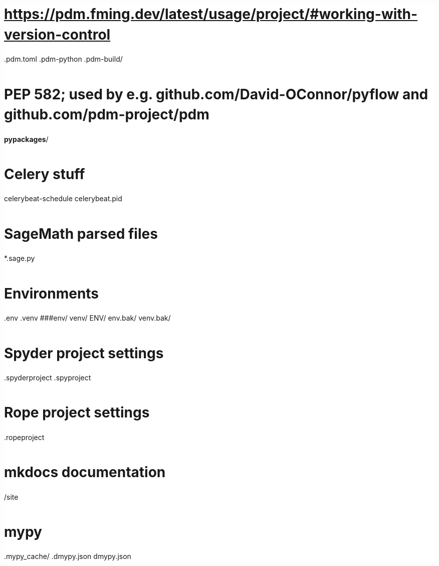 #   https://pdm.fming.dev/latest/usage/project/#working-with-version-control
.pdm.toml
.pdm-python
.pdm-build/

# PEP 582; used by e.g. github.com/David-OConnor/pyflow and github.com/pdm-project/pdm
__pypackages__/

# Celery stuff
celerybeat-schedule
celerybeat.pid

# SageMath parsed files
*.sage.py

# Environments
.env
.venv
###env/
venv/
ENV/
env.bak/
venv.bak/

# Spyder project settings
.spyderproject
.spyproject

# Rope project settings
.ropeproject

# mkdocs documentation
/site

# mypy
.mypy_cache/
.dmypy.json
dmypy.json
